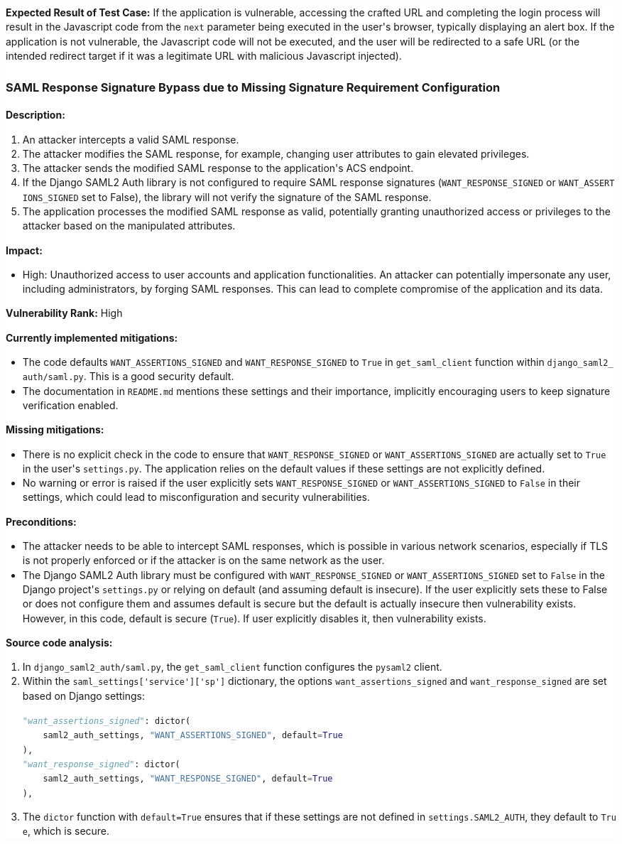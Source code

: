 **Expected Result of Test Case:** If the application is vulnerable, accessing the crafted URL and completing the login process will result in the Javascript code from the `next` parameter being executed in the user's browser, typically displaying an alert box. If the application is not vulnerable, the Javascript code will not be executed, and the user will be redirected to a safe URL (or the intended redirect target if it was a legitimate URL with malicious Javascript injected).

### SAML Response Signature Bypass due to Missing Signature Requirement Configuration

**Description:**
1. An attacker intercepts a valid SAML response.
2. The attacker modifies the SAML response, for example, changing user attributes to gain elevated privileges.
3. The attacker sends the modified SAML response to the application's ACS endpoint.
4. If the Django SAML2 Auth library is not configured to require SAML response signatures (`WANT_RESPONSE_SIGNED` or `WANT_ASSERTIONS_SIGNED` set to False), the library will not verify the signature of the SAML response.
5. The application processes the modified SAML response as valid, potentially granting unauthorized access or privileges to the attacker based on the manipulated attributes.

**Impact:**
- High: Unauthorized access to user accounts and application functionalities. An attacker can potentially impersonate any user, including administrators, by forging SAML responses. This can lead to complete compromise of the application and its data.

**Vulnerability Rank:** High

**Currently implemented mitigations:**
- The code defaults `WANT_ASSERTIONS_SIGNED` and `WANT_RESPONSE_SIGNED` to `True` in `get_saml_client` function within `django_saml2_auth/saml.py`. This is a good security default.
- The documentation in `README.md` mentions these settings and their importance, implicitly encouraging users to keep signature verification enabled.

**Missing mitigations:**
- There is no explicit check in the code to ensure that `WANT_RESPONSE_SIGNED` or `WANT_ASSERTIONS_SIGNED` are actually set to `True` in the user's `settings.py`. The application relies on the default values if these settings are not explicitly defined.
- No warning or error is raised if the user explicitly sets `WANT_RESPONSE_SIGNED` or `WANT_ASSERTIONS_SIGNED` to `False` in their settings, which could lead to misconfiguration and security vulnerabilities.

**Preconditions:**
- The attacker needs to be able to intercept SAML responses, which is possible in various network scenarios, especially if TLS is not properly enforced or if the attacker is on the same network as the user.
- The Django SAML2 Auth library must be configured with `WANT_RESPONSE_SIGNED` or `WANT_ASSERTIONS_SIGNED` set to `False` in the Django project's `settings.py` or relying on default (and assuming default is insecure). If the user explicitly sets these to False or does not configure them and assumes default is secure but the default is actually insecure then vulnerability exists. However, in this code, default is secure (`True`). If user explicitly disables it, then vulnerability exists.

**Source code analysis:**
1. In `django_saml2_auth/saml.py`, the `get_saml_client` function configures the `pysaml2` client.
2. Within the `saml_settings['service']['sp']` dictionary, the options `want_assertions_signed` and `want_response_signed` are set based on Django settings:
    ```python
    "want_assertions_signed": dictor(
        saml2_auth_settings, "WANT_ASSERTIONS_SIGNED", default=True
    ),
    "want_response_signed": dictor(
        saml2_auth_settings, "WANT_RESPONSE_SIGNED", default=True
    ),
    ```
3. The `dictor` function with `default=True` ensures that if these settings are not defined in `settings.SAML2_AUTH`, they default to `True`, which is secure.